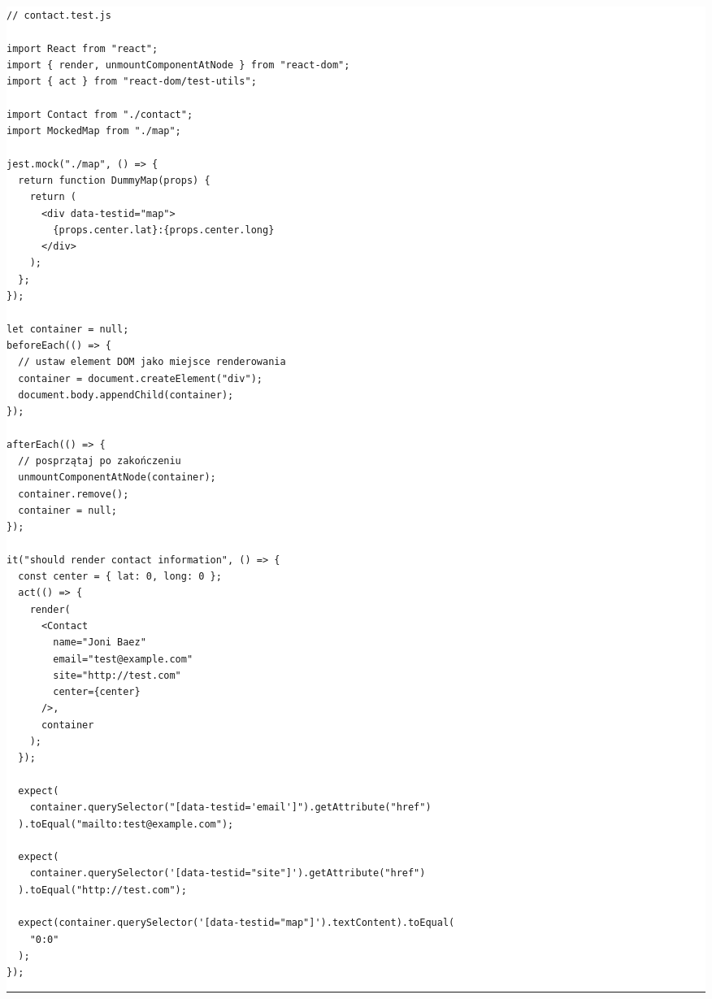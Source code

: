```jsx{10-18}
// contact.test.js

import React from "react";
import { render, unmountComponentAtNode } from "react-dom";
import { act } from "react-dom/test-utils";

import Contact from "./contact";
import MockedMap from "./map";

jest.mock("./map", () => {
  return function DummyMap(props) {
    return (
      <div data-testid="map">
        {props.center.lat}:{props.center.long}
      </div>
    );
  };
});

let container = null;
beforeEach(() => {
  // ustaw element DOM jako miejsce renderowania
  container = document.createElement("div");
  document.body.appendChild(container);
});

afterEach(() => {
  // posprzątaj po zakończeniu
  unmountComponentAtNode(container);
  container.remove();
  container = null;
});

it("should render contact information", () => {
  const center = { lat: 0, long: 0 };
  act(() => {
    render(
      <Contact
        name="Joni Baez"
        email="test@example.com"
        site="http://test.com"
        center={center}
      />,
      container
    );
  });

  expect(
    container.querySelector("[data-testid='email']").getAttribute("href")
  ).toEqual("mailto:test@example.com");

  expect(
    container.querySelector('[data-testid="site"]').getAttribute("href")
  ).toEqual("http://test.com");

  expect(container.querySelector('[data-testid="map"]').textContent).toEqual(
    "0:0"
  );
});
```

---